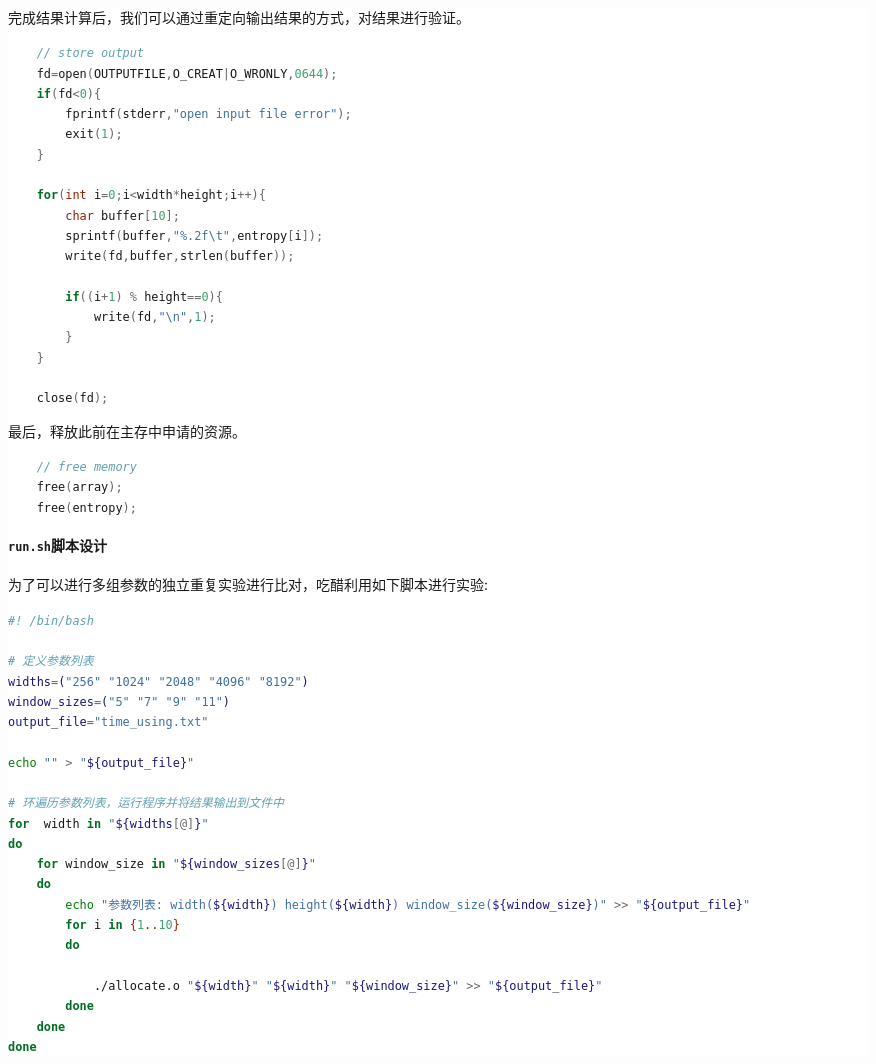 完成结果计算后，我们可以通过重定向输出结果的方式，对结果进行验证。
```C
    // store output
    fd=open(OUTPUTFILE,O_CREAT|O_WRONLY,0644);
    if(fd<0){
        fprintf(stderr,"open input file error");
        exit(1);
    }

    for(int i=0;i<width*height;i++){
        char buffer[10];
        sprintf(buffer,"%.2f\t",entropy[i]);
        write(fd,buffer,strlen(buffer));

        if((i+1) % height==0){
            write(fd,"\n",1);
        }
    }

    close(fd);
```

最后，释放此前在主存中申请的资源。
```C
    // free memory
    free(array);
    free(entropy);
```

#### `run.sh`脚本设计
为了可以进行多组参数的独立重复实验进行比对，吃醋利用如下脚本进行实验:
```sh
#! /bin/bash

# 定义参数列表
widths=("256" "1024" "2048" "4096" "8192")
window_sizes=("5" "7" "9" "11")
output_file="time_using.txt"

echo "" > "${output_file}"

# 环遍历参数列表，运行程序并将结果输出到文件中
for  width in "${widths[@]}"
do
    for window_size in "${window_sizes[@]}"
    do 
        echo "参数列表: width(${width}) height(${width}) window_size(${window_size})" >> "${output_file}"
        for i in {1..10}
        do 

            ./allocate.o "${width}" "${width}" "${window_size}" >> "${output_file}"
        done
    done
done
```
